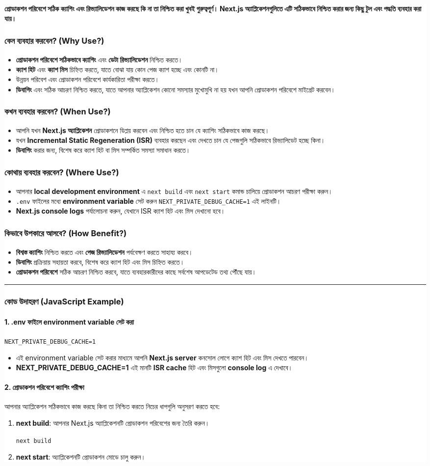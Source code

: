 **প্রোডাকশন পরিবেশে সঠিক ক্যাশিং এবং রিভ্যালিডেশন কাজ করছে কি না তা নিশ্চিত করা খুবই গুরুত্বপূর্ণ। Next.js অ্যাপ্লিকেশনগুলিতে এটি সঠিকভাবে নিশ্চিত করার জন্য কিছু টুল এবং পদ্ধতি ব্যবহার করা যায়।**

### **কেন ব্যবহার করবেন? (Why Use?)**
- **প্রোডাকশন পরিবেশে সঠিকভাবে ক্যাশিং** এবং **ডেটা রিভ্যালিডেশন** নিশ্চিত করতে।
- **ক্যাশ হিট** এবং **ক্যাশ মিস** চিহ্নিত করতে, যাতে বোঝা যায় কোন পেজ ক্যাশ হচ্ছে এবং কোনটি না।
- উন্নয়ন পরিবেশ এবং প্রোডাকশন পরিবেশে কার্যকারিতা পরীক্ষা করতে।
- **ডিবাগিং** এবং সঠিক আচরণ নিশ্চিত করতে, যাতে আপনার অ্যাপ্লিকেশন কোনো সমস্যার মুখোমুখি না হয় যখন আপনি প্রোডাকশন পরিবেশে মাইগ্রেট করবেন।

### **কখন ব্যবহার করবেন? (When Use?)**
- আপনি যখন **Next.js অ্যাপ্লিকেশন** প্রোডাকশনে ডিপ্লয় করবেন এবং নিশ্চিত হতে চান যে ক্যাশিং সঠিকভাবে কাজ করছে।
- যখন **Incremental Static Regeneration (ISR)** ব্যবহার করছেন এবং দেখতে চান যে পেজগুলি সঠিকভাবে রিভ্যালিডেট হচ্ছে কিনা।
- **ডিবাগিং** করার জন্য, বিশেষ করে ক্যাশ হিট বা মিস সম্পর্কিত সমস্যা সমাধান করতে।

### **কোথায় ব্যবহার করবেন? (Where Use?)**
- আপনার **local development environment** এ `next build` এবং `next start` কমান্ড চালিয়ে প্রোডাকশন আচরণ পরীক্ষা করুন।
- `.env` ফাইলের মধ্যে **environment variable** সেট করুন `NEXT_PRIVATE_DEBUG_CACHE=1` এই লাইনটি।
- **Next.js console logs** পর্যালোচনা করুন, যেখানে ISR ক্যাশ হিট এবং মিস দেখানো হবে।

### **কিভাবে উপকারে আসবে? (How Benefit?)**
- **বিশ্বস্ত ক্যাশিং** নিশ্চিত করতে এবং **পেজ রিভ্যালিডেশন** পর্যবেক্ষণ করতে সাহায্য করবে।
- **ডিবাগিং** প্রক্রিয়ায় সহায়তা করবে, বিশেষ করে ক্যাশ হিট এবং মিস চিহ্নিত করতে।
- **প্রোডাকশন পরিবেশে** সঠিক আচরণ নিশ্চিত করবে, যাতে ব্যবহারকারীদের কাছে সর্বশেষ আপডেটেড তথ্য পৌঁছে যায়।

---

### **কোড উদাহরণ (JavaScript Example)**

#### 1. **.env ফাইলে environment variable সেট করা**

```env
NEXT_PRIVATE_DEBUG_CACHE=1
```

- এই environment variable সেট করার মাধ্যমে আপনি **Next.js server** কনসোল লোগে ক্যাশ হিট এবং মিস দেখতে পারবেন।
- **NEXT_PRIVATE_DEBUG_CACHE=1** এই মানটি **ISR cache** হিট এবং মিসগুলো **console log** এ দেখাবে। 

#### 2. **প্রোডাকশন পরিবেশে ক্যাশিং পরীক্ষা**

আপনার অ্যাপ্লিকেশন সঠিকভাবে কাজ করছে কিনা তা নিশ্চিত করতে নিচের ধাপগুলি অনুসরণ করতে হবে:

1. **next build**: আপনার Next.js অ্যাপ্লিকেশনটি প্রোডাকশন পরিবেশের জন্য তৈরি করুন।
   
   ```bash
   next build
   ```

2. **next start**: অ্যাপ্লিকেশনটি প্রোডাকশন মোডে চালু করুন।
   